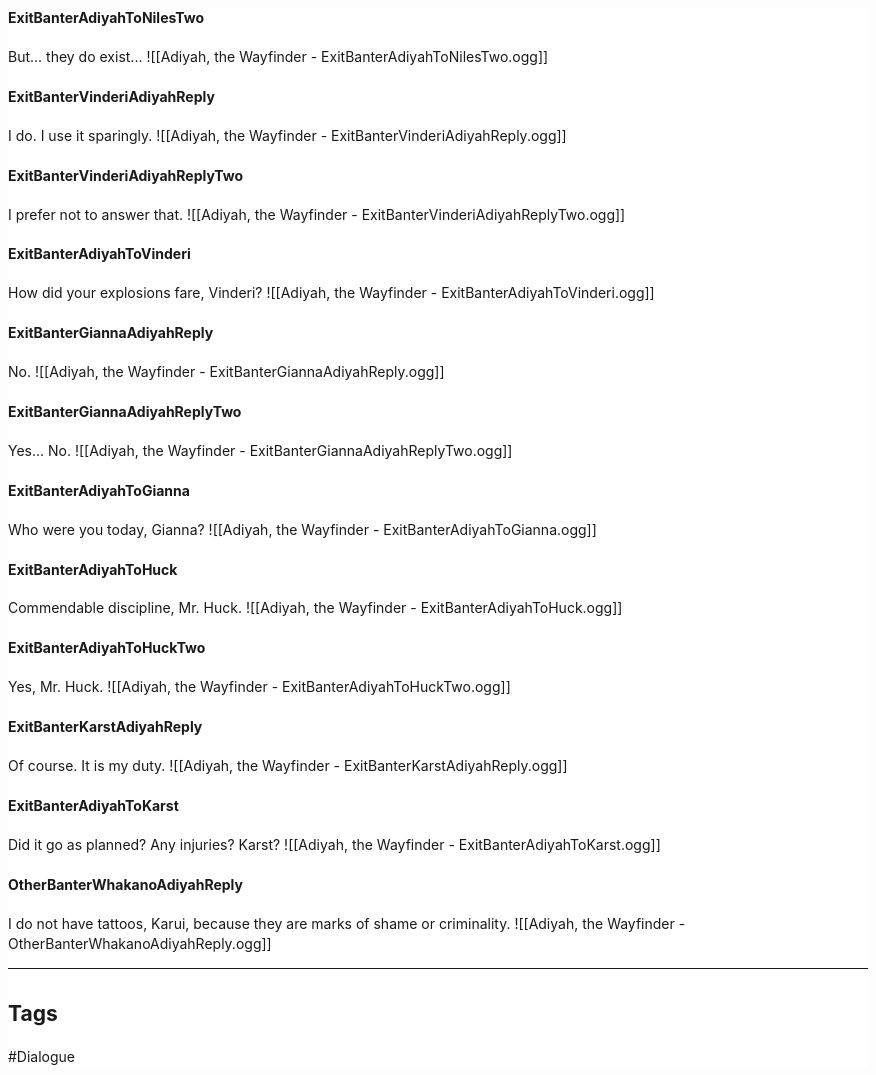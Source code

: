 #### ExitBanterAdiyahToNilesTwo
But... they do exist...
![[Adiyah, the Wayfinder - ExitBanterAdiyahToNilesTwo.ogg]]

#### ExitBanterVinderiAdiyahReply
I do. I use it sparingly.
![[Adiyah, the Wayfinder - ExitBanterVinderiAdiyahReply.ogg]]

#### ExitBanterVinderiAdiyahReplyTwo
I prefer not to answer that.
![[Adiyah, the Wayfinder - ExitBanterVinderiAdiyahReplyTwo.ogg]]

#### ExitBanterAdiyahToVinderi
How did your explosions fare, Vinderi?
![[Adiyah, the Wayfinder - ExitBanterAdiyahToVinderi.ogg]]

#### ExitBanterGiannaAdiyahReply
No.
![[Adiyah, the Wayfinder - ExitBanterGiannaAdiyahReply.ogg]]

#### ExitBanterGiannaAdiyahReplyTwo
Yes... No.
![[Adiyah, the Wayfinder - ExitBanterGiannaAdiyahReplyTwo.ogg]]

#### ExitBanterAdiyahToGianna
Who were you today, Gianna?
![[Adiyah, the Wayfinder - ExitBanterAdiyahToGianna.ogg]]

#### ExitBanterAdiyahToHuck
Commendable discipline, Mr. Huck.
![[Adiyah, the Wayfinder - ExitBanterAdiyahToHuck.ogg]]

#### ExitBanterAdiyahToHuckTwo
Yes, Mr. Huck.
![[Adiyah, the Wayfinder - ExitBanterAdiyahToHuckTwo.ogg]]

#### ExitBanterKarstAdiyahReply
Of course. It is my duty.
![[Adiyah, the Wayfinder - ExitBanterKarstAdiyahReply.ogg]]

#### ExitBanterAdiyahToKarst
Did it go as planned? Any injuries? Karst?
![[Adiyah, the Wayfinder - ExitBanterAdiyahToKarst.ogg]]

#### OtherBanterWhakanoAdiyahReply
I do not have tattoos, Karui, because they are marks of shame or criminality.
![[Adiyah, the Wayfinder - OtherBanterWhakanoAdiyahReply.ogg]]

---
## Tags
#Dialogue
